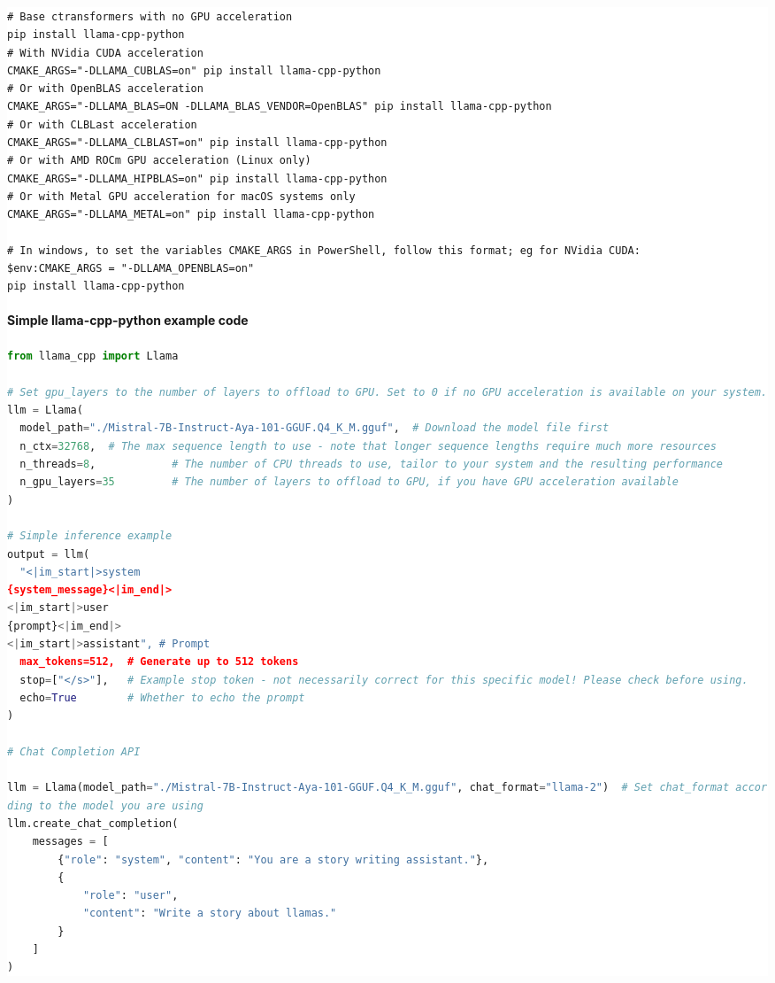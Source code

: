 ```shell
# Base ctransformers with no GPU acceleration
pip install llama-cpp-python
# With NVidia CUDA acceleration
CMAKE_ARGS="-DLLAMA_CUBLAS=on" pip install llama-cpp-python
# Or with OpenBLAS acceleration
CMAKE_ARGS="-DLLAMA_BLAS=ON -DLLAMA_BLAS_VENDOR=OpenBLAS" pip install llama-cpp-python
# Or with CLBLast acceleration
CMAKE_ARGS="-DLLAMA_CLBLAST=on" pip install llama-cpp-python
# Or with AMD ROCm GPU acceleration (Linux only)
CMAKE_ARGS="-DLLAMA_HIPBLAS=on" pip install llama-cpp-python
# Or with Metal GPU acceleration for macOS systems only
CMAKE_ARGS="-DLLAMA_METAL=on" pip install llama-cpp-python

# In windows, to set the variables CMAKE_ARGS in PowerShell, follow this format; eg for NVidia CUDA:
$env:CMAKE_ARGS = "-DLLAMA_OPENBLAS=on"
pip install llama-cpp-python
```

#### Simple llama-cpp-python example code

```python
from llama_cpp import Llama

# Set gpu_layers to the number of layers to offload to GPU. Set to 0 if no GPU acceleration is available on your system.
llm = Llama(
  model_path="./Mistral-7B-Instruct-Aya-101-GGUF.Q4_K_M.gguf",  # Download the model file first
  n_ctx=32768,  # The max sequence length to use - note that longer sequence lengths require much more resources
  n_threads=8,            # The number of CPU threads to use, tailor to your system and the resulting performance
  n_gpu_layers=35         # The number of layers to offload to GPU, if you have GPU acceleration available
)

# Simple inference example
output = llm(
  "<|im_start|>system
{system_message}<|im_end|>
<|im_start|>user
{prompt}<|im_end|>
<|im_start|>assistant", # Prompt
  max_tokens=512,  # Generate up to 512 tokens
  stop=["</s>"],   # Example stop token - not necessarily correct for this specific model! Please check before using.
  echo=True        # Whether to echo the prompt
)

# Chat Completion API

llm = Llama(model_path="./Mistral-7B-Instruct-Aya-101-GGUF.Q4_K_M.gguf", chat_format="llama-2")  # Set chat_format according to the model you are using
llm.create_chat_completion(
    messages = [
        {"role": "system", "content": "You are a story writing assistant."},
        {
            "role": "user",
            "content": "Write a story about llamas."
        }
    ]
)
```
